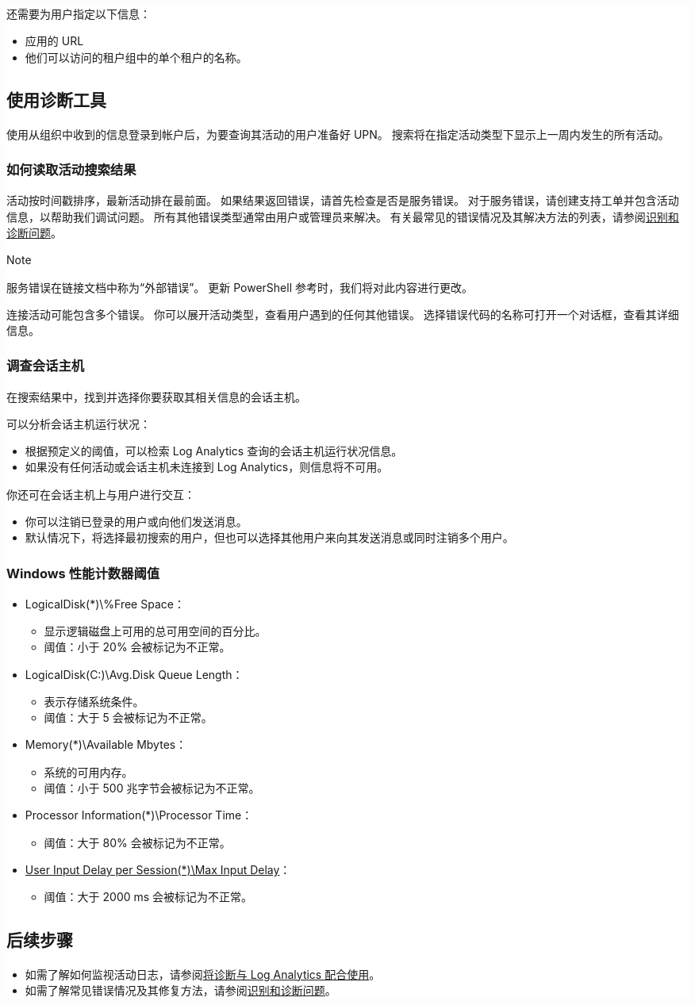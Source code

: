 还需要为用户指定以下信息：

- 应用的 URL
- 他们可以访问的租户组中的单个租户的名称。

## <a name="use-the-diagnostics-tool"></a>使用诊断工具

使用从组织中收到的信息登录到帐户后，为要查询其活动的用户准备好 UPN。 搜索将在指定活动类型下显示上一周内发生的所有活动。

### <a name="how-to-read-activity-search-results"></a>如何读取活动搜索结果

活动按时间戳排序，最新活动排在最前面。 如果结果返回错误，请首先检查是否是服务错误。 对于服务错误，请创建支持工单并包含活动信息，以帮助我们调试问题。 所有其他错误类型通常由用户或管理员来解决。 有关最常见的错误情况及其解决方法的列表，请参阅[识别和诊断问题](diagnostics-role-service-2019.md#common-error-scenarios)。

>[!NOTE]
>服务错误在链接文档中称为“外部错误”。 更新 PowerShell 参考时，我们将对此内容进行更改。

连接活动可能包含多个错误。 你可以展开活动类型，查看用户遇到的任何其他错误。 选择错误代码的名称可打开一个对话框，查看其详细信息。

### <a name="investigate-the-session-host"></a>调查会话主机

在搜索结果中，找到并选择你要获取其相关信息的会话主机。

可以分析会话主机运行状况：

- 根据预定义的阈值，可以检索 Log Analytics 查询的会话主机运行状况信息。
- 如果没有任何活动或会话主机未连接到 Log Analytics，则信息将不可用。

你还可在会话主机上与用户进行交互：

- 你可以注销已登录的用户或向他们发送消息。
- 默认情况下，将选择最初搜索的用户，但也可以选择其他用户来向其发送消息或同时注销多个用户。

### <a name="windows-performance-counter-thresholds"></a>Windows 性能计数器阈值

- LogicalDisk(\*)\\%Free Space：

    - 显示逻辑磁盘上可用的总可用空间的百分比。
    - 阈值：小于 20% 会被标记为不正常。

- LogicalDisk(C:)\\Avg.Disk Queue Length：

    - 表示存储系统条件。
    - 阈值：大于 5 会被标记为不正常。

- Memory(\*)\\Available Mbytes：

    - 系统的可用内存。
    - 阈值：小于 500 兆字节会被标记为不正常。

- Processor Information(\*)\\Processor Time：

    - 阈值：大于 80% 会被标记为不正常。

- [User Input Delay per Session(\*)\\Max Input Delay](/windows-server/remote/remote-desktop-services/rds-rdsh-performance-counters/)：

    - 阈值：大于 2000 ms 会被标记为不正常。

## <a name="next-steps"></a>后续步骤

- 如需了解如何监视活动日志，请参阅[将诊断与 Log Analytics 配合使用](diagnostics-log-analytics-2019.md)。
- 如需了解常见错误情况及其修复方法，请参阅[识别和诊断问题](diagnostics-role-service-2019.md)。